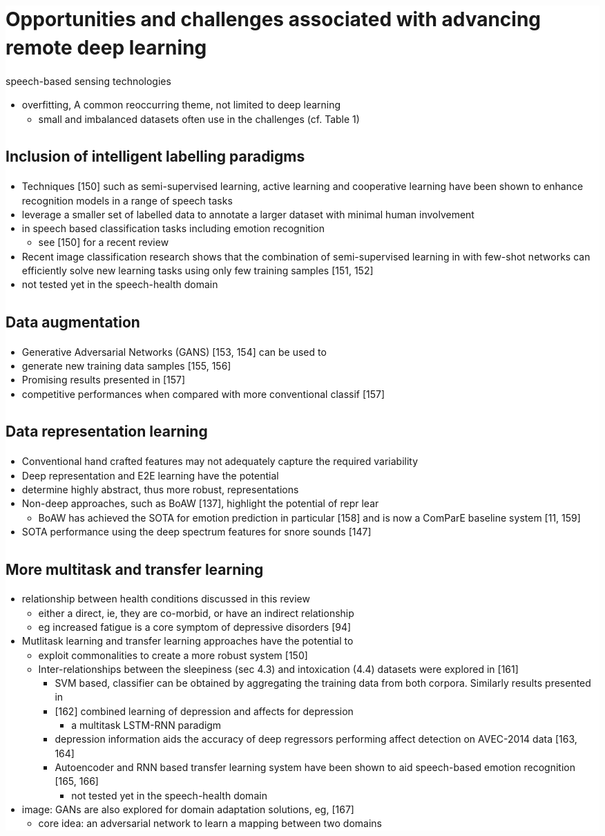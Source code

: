 # Opportunities and challenges associated with advancing remote deep learning
speech-based sensing technologies

* overfitting, A common reoccurring theme, not limited to deep learning
  * small and imbalanced datasets often use in the challenges (cf. Table 1)

## Inclusion of intelligent labelling paradigms

* Techniques [150]
  such as semi-supervised learning, active learning and cooperative learning
  have been shown to enhance recognition models in a range of speech tasks
* leverage a smaller set of labelled data to annotate a larger dataset with
  minimal human involvement
* in speech based classification tasks including emotion recognition
  * see [150] for a recent review
* Recent image classification research shows that
  the combination of semi-supervised learning in with few-shot networks can
  efficiently solve new learning tasks using only few training samples
  [151, 152]
* not tested yet in the speech-health domain

## Data augmentation

* Generative Adversarial Networks (GANS) [153, 154] can be used to
* generate new training data samples [155, 156]
* Promising results presented in [157]
* competitive performances when compared with more conventional classif [157]

## Data representation learning

* Conventional hand crafted features may not adequately capture the required
  variability
* Deep representation and E2E learning have the potential
* determine highly abstract, thus more robust, representations
* Non-deep approaches, such as BoAW [137], highlight the potential of repr lear
  * BoAW has achieved the SOTA for emotion prediction in particular [158] and
    is now a ComParE baseline system [11, 159]
* SOTA performance using the deep spectrum features for snore sounds [147]

## More multitask and transfer learning

* relationship between health conditions discussed in this review
  * either a direct, ie, they are co-morbid, or have an indirect relationship
  * eg increased fatigue is a core symptom of depressive disorders [94]
* Mutlitask learning and transfer learning approaches have the potential to
  * exploit commonalities to create a more robust system [150]
  * Inter-relationships between the sleepiness (sec 4.3) and intoxication (4.4)
    datasets were explored in [161]
    * SVM based, classifier can be obtained by aggregating the training data
      from both corpora. Similarly results presented in
    * [162] combined learning of depression and affects for depression
      * a multitask LSTM-RNN paradigm
    * depression information aids the accuracy of deep regressors performing
      affect detection on AVEC-2014 data [163, 164]
    * Autoencoder and RNN based transfer learning system have been shown to aid
      speech-based emotion recognition [165, 166]
      * not tested yet in the speech-health domain 
* image: GANs are also explored for domain adaptation solutions, eg, [167]
  * core idea: an adversarial network to learn a mapping between two domains
